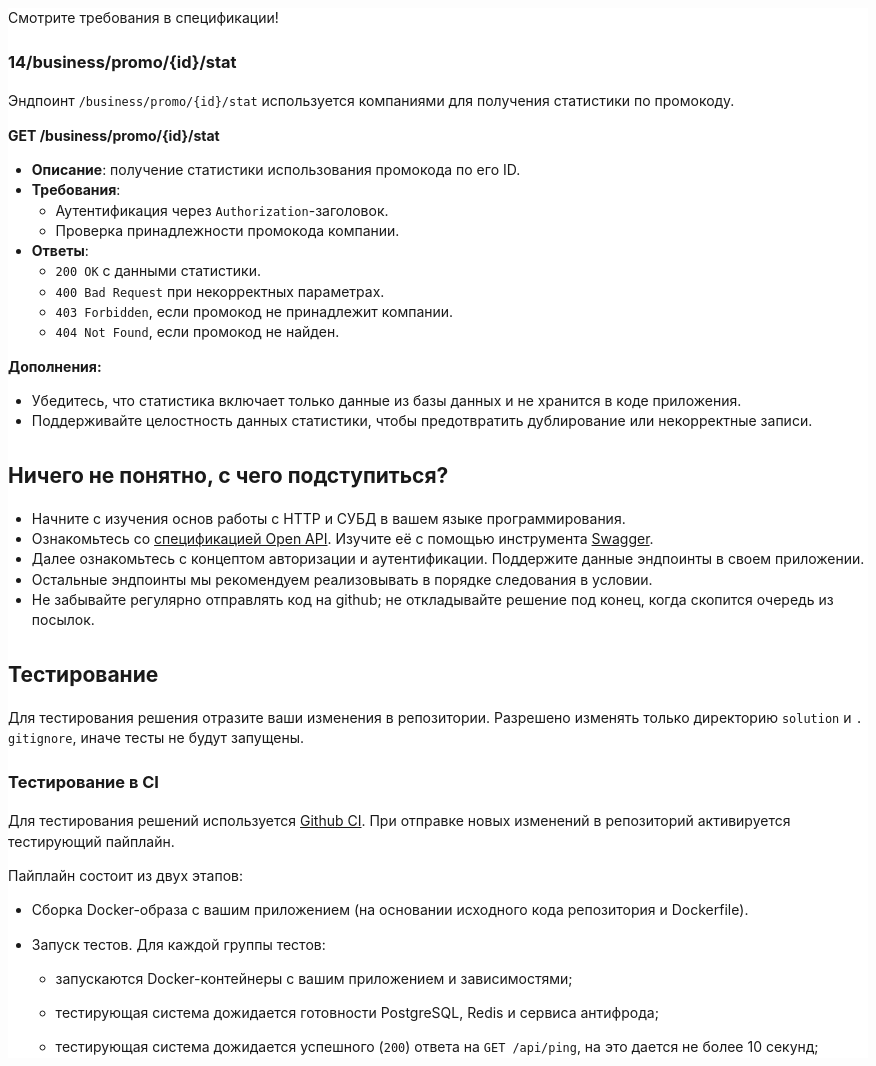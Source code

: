 Смотрите требования в спецификации!

### 14/business/promo/{id}/stat

Эндпоинт `/business/promo/{id}/stat` используется компаниями для получения статистики по промокоду.

**GET /business/promo/{id}/stat**

- **Описание**: получение статистики использования промокода по его ID.
- **Требования**:
  - Аутентификация через `Authorization`-заголовок.
  - Проверка принадлежности промокода компании.
- **Ответы**:
  - `200 OK` с данными статистики.
  - `400 Bad Request` при некорректных параметрах.
  - `403 Forbidden`, если промокод не принадлежит компании.
  - `404 Not Found`, если промокод не найден.

**Дополнения:**
- Убедитесь, что статистика включает только данные из базы данных и не хранится в коде приложения.
- Поддерживайте целостность данных статистики, чтобы предотвратить дублирование или некорректные записи.


## Ничего не понятно, с чего подступиться?

- Начните с изучения основ работы с HTTP и СУБД в вашем языке программирования.
- Ознакомьтесь со [спецификацией Open API](./api.yml). Изучите её с помощью инструмента [Swagger](https://editor.swagger.io/).
- Далее ознакомьтесь с концептом авторизации и аутентификации. Поддержите данные эндпоинты в своем приложении.
- Остальные эндпоинты мы рекомендуем реализовывать в порядке следования в условии.
- Не забывайте регулярно отправлять код на github; не откладывайте решение под конец, когда скопится очередь из посылок.

## Тестирование

Для тестирования решения отразите ваши изменения в репозитории. Разрешено изменять только директорию `solution` и `.gitignore`, иначе тесты не будут запущены.

### Тестирование в CI

Для тестирования решений используется [Github CI](https://docs.github.com/en/actions/automating-builds-and-tests/about-continuous-integration). При отправке новых изменений в репозиторий активируется тестирующий пайплайн.

Пайплайн состоит из двух этапов:
- Сборка Docker-образа с вашим приложением (на основании исходного кода репозитория и Dockerfile).

- Запуск тестов. Для каждой группы тестов:
    - запускаются Docker-контейнеры с вашим приложением и зависимостями;

    - тестирующая система дожидается готовности PostgreSQL, Redis и сервиса антифрода;

    - тестирующая система дожидается успешного (`200`) ответа на `GET /api/ping`, на это дается не более 10 секунд;
